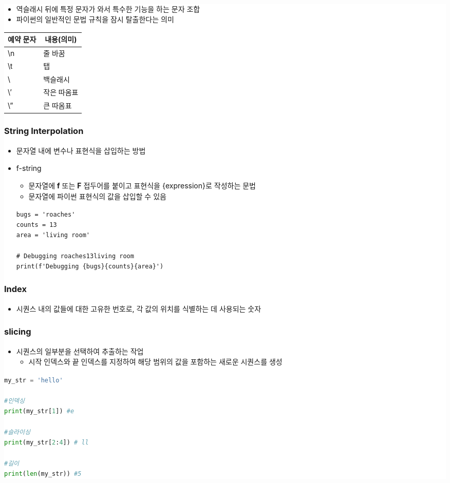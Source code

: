 - 역슬래시 뒤에 특정 문자가 와서 특수한 기능을 하는 문자 조합
- 파이썬의 일반적인 문법 규칙을 잠시 탈출한다는 의미

| 예약 문자 | 내용(의미) |
| --- | --- |
| \n | 줄 바꿈 |
| \t | 탭 |
| \\ | 백슬래시 |
| \’ | 작은 따옴표 |
| \” | 큰 따옴표 |

### String Interpolation

- 문자열 내에 변수나 표현식을 삽입하는 방법
- f-string
    - 문자열에 **f** 또는 **F** 접두어를 붙이고 표현식을 {expression}로 작성하는 문법
    - 문자열에 파이썬 표현식의 값을 삽입할 수 있음
    
    ```
    bugs = 'roaches'
    counts = 13
    area = 'living room'
    
    # Debugging roaches13living room
    print(f'Debugging {bugs}{counts}{area}')
    ```
    

### Index

- 시퀀스 내의 값들에 대한 고유한 번호로, 각 값의 위치를 식별하는 데 사용되는 숫자

### slicing

- 시퀀스의 일부분을 선택하여 추출하는 작업
    - 시작 인덱스와 끝 인덱스를 지정하여 해당 범위의 값을 포함하는 새로운 시퀀스를 생성

```python
my_str = 'hello'

#인덱싱
print(my_str[1]) #e

#슬라이싱
print(my_str[2:4]) # ll

#길이
print(len(my_str)) #5
```
